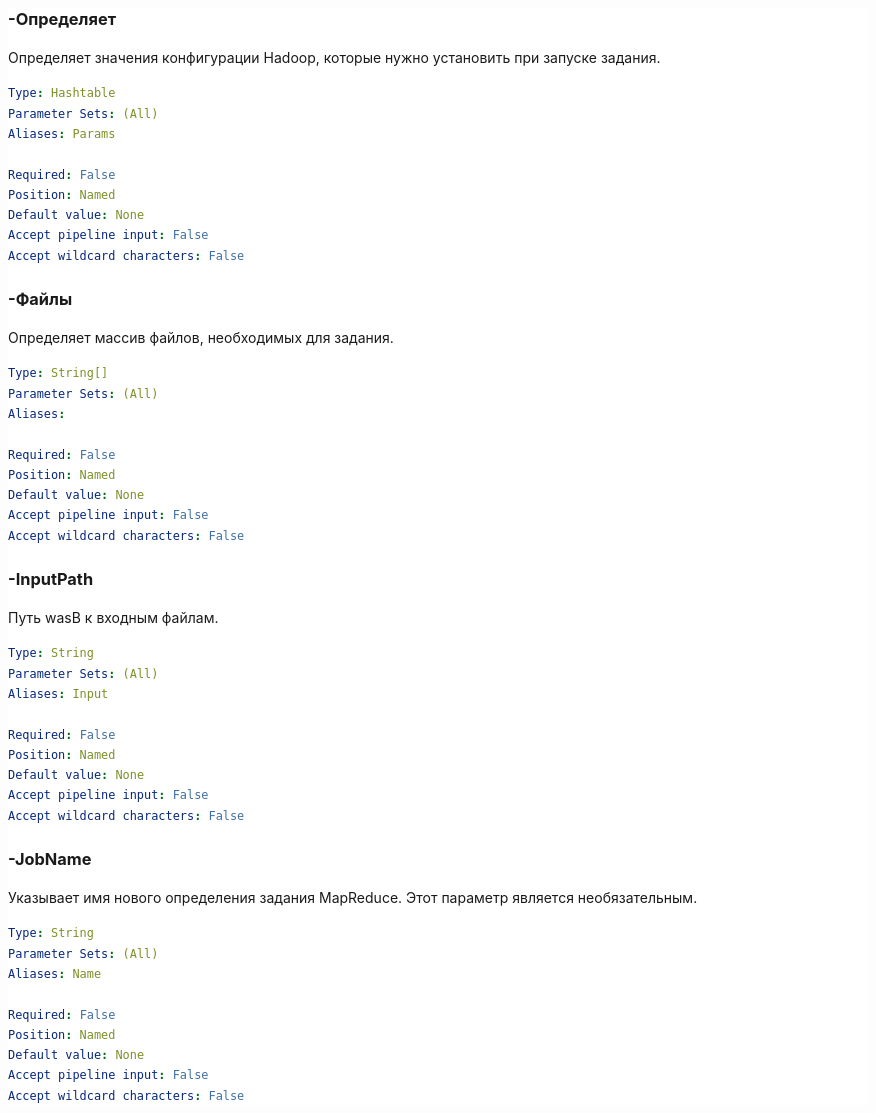 ### -Определяет
Определяет значения конфигурации Hadoop, которые нужно установить при запуске задания.

```yaml
Type: Hashtable
Parameter Sets: (All)
Aliases: Params

Required: False
Position: Named
Default value: None
Accept pipeline input: False
Accept wildcard characters: False
```

### -Файлы
Определяет массив файлов, необходимых для задания.

```yaml
Type: String[]
Parameter Sets: (All)
Aliases:

Required: False
Position: Named
Default value: None
Accept pipeline input: False
Accept wildcard characters: False
```

### -InputPath
Путь wasB к входным файлам.

```yaml
Type: String
Parameter Sets: (All)
Aliases: Input

Required: False
Position: Named
Default value: None
Accept pipeline input: False
Accept wildcard characters: False
```

### -JobName
Указывает имя нового определения задания MapReduce.
Этот параметр является необязательным.

```yaml
Type: String
Parameter Sets: (All)
Aliases: Name

Required: False
Position: Named
Default value: None
Accept pipeline input: False
Accept wildcard characters: False
```
